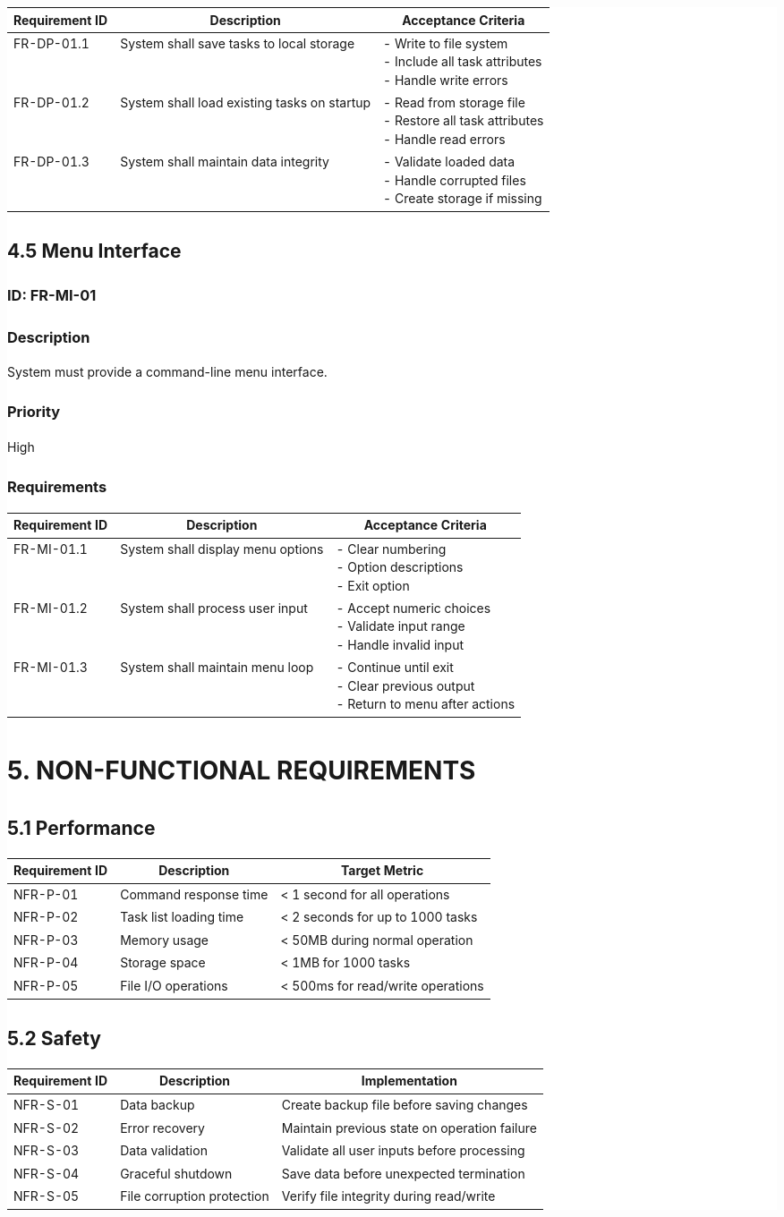 | Requirement ID | Description | Acceptance Criteria |
|---------------|-------------|-------------------|
| FR-DP-01.1 | System shall save tasks to local storage | - Write to file system<br>- Include all task attributes<br>- Handle write errors |
| FR-DP-01.2 | System shall load existing tasks on startup | - Read from storage file<br>- Restore all task attributes<br>- Handle read errors |
| FR-DP-01.3 | System shall maintain data integrity | - Validate loaded data<br>- Handle corrupted files<br>- Create storage if missing |

## 4.5 Menu Interface

### ID: FR-MI-01
### Description
System must provide a command-line menu interface.
### Priority
High
### Requirements

| Requirement ID | Description | Acceptance Criteria |
|---------------|-------------|-------------------|
| FR-MI-01.1 | System shall display menu options | - Clear numbering<br>- Option descriptions<br>- Exit option |
| FR-MI-01.2 | System shall process user input | - Accept numeric choices<br>- Validate input range<br>- Handle invalid input |
| FR-MI-01.3 | System shall maintain menu loop | - Continue until exit<br>- Clear previous output<br>- Return to menu after actions |

# 5. NON-FUNCTIONAL REQUIREMENTS

## 5.1 Performance

| Requirement ID | Description | Target Metric |
|---------------|-------------|---------------|
| NFR-P-01 | Command response time | < 1 second for all operations |
| NFR-P-02 | Task list loading time | < 2 seconds for up to 1000 tasks |
| NFR-P-03 | Memory usage | < 50MB during normal operation |
| NFR-P-04 | Storage space | < 1MB for 1000 tasks |
| NFR-P-05 | File I/O operations | < 500ms for read/write operations |

## 5.2 Safety

| Requirement ID | Description | Implementation |
|---------------|-------------|----------------|
| NFR-S-01 | Data backup | Create backup file before saving changes |
| NFR-S-02 | Error recovery | Maintain previous state on operation failure |
| NFR-S-03 | Data validation | Validate all user inputs before processing |
| NFR-S-04 | Graceful shutdown | Save data before unexpected termination |
| NFR-S-05 | File corruption protection | Verify file integrity during read/write |
